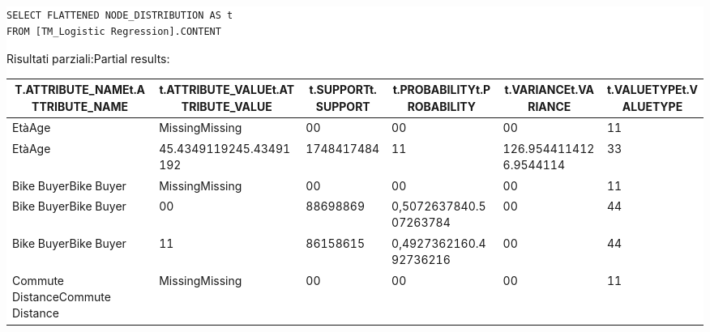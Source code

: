 ```  
SELECT FLATTENED NODE_DISTRIBUTION AS t  
FROM [TM_Logistic Regression].CONTENT   
```  
  
 <span data-ttu-id="8ca7e-132">Risultati parziali:</span><span class="sxs-lookup"><span data-stu-id="8ca7e-132">Partial results:</span></span>  
  
|<span data-ttu-id="8ca7e-133">T.ATTRIBUTE_NAME</span><span class="sxs-lookup"><span data-stu-id="8ca7e-133">t.ATTRIBUTE_NAME</span></span>|<span data-ttu-id="8ca7e-134">t.ATTRIBUTE_VALUE</span><span class="sxs-lookup"><span data-stu-id="8ca7e-134">t.ATTRIBUTE_VALUE</span></span>|<span data-ttu-id="8ca7e-135">t.SUPPORT</span><span class="sxs-lookup"><span data-stu-id="8ca7e-135">t.SUPPORT</span></span>|<span data-ttu-id="8ca7e-136">t.PROBABILITY</span><span class="sxs-lookup"><span data-stu-id="8ca7e-136">t.PROBABILITY</span></span>|<span data-ttu-id="8ca7e-137">t.VARIANCE</span><span class="sxs-lookup"><span data-stu-id="8ca7e-137">t.VARIANCE</span></span>|<span data-ttu-id="8ca7e-138">t.VALUETYPE</span><span class="sxs-lookup"><span data-stu-id="8ca7e-138">t.VALUETYPE</span></span>|  
|-----------------------|------------------------|---------------|-------------------|----------------|-----------------|  
|<span data-ttu-id="8ca7e-139">Età</span><span class="sxs-lookup"><span data-stu-id="8ca7e-139">Age</span></span>|<span data-ttu-id="8ca7e-140">Missing</span><span class="sxs-lookup"><span data-stu-id="8ca7e-140">Missing</span></span>|<span data-ttu-id="8ca7e-141">0</span><span class="sxs-lookup"><span data-stu-id="8ca7e-141">0</span></span>|<span data-ttu-id="8ca7e-142">0</span><span class="sxs-lookup"><span data-stu-id="8ca7e-142">0</span></span>|<span data-ttu-id="8ca7e-143">0</span><span class="sxs-lookup"><span data-stu-id="8ca7e-143">0</span></span>|<span data-ttu-id="8ca7e-144">1</span><span class="sxs-lookup"><span data-stu-id="8ca7e-144">1</span></span>|  
|<span data-ttu-id="8ca7e-145">Età</span><span class="sxs-lookup"><span data-stu-id="8ca7e-145">Age</span></span>|<span data-ttu-id="8ca7e-146">45.43491192</span><span class="sxs-lookup"><span data-stu-id="8ca7e-146">45.43491192</span></span>|<span data-ttu-id="8ca7e-147">17484</span><span class="sxs-lookup"><span data-stu-id="8ca7e-147">17484</span></span>|<span data-ttu-id="8ca7e-148">1</span><span class="sxs-lookup"><span data-stu-id="8ca7e-148">1</span></span>|<span data-ttu-id="8ca7e-149">126.9544114</span><span class="sxs-lookup"><span data-stu-id="8ca7e-149">126.9544114</span></span>|<span data-ttu-id="8ca7e-150">3</span><span class="sxs-lookup"><span data-stu-id="8ca7e-150">3</span></span>|  
|<span data-ttu-id="8ca7e-151">Bike Buyer</span><span class="sxs-lookup"><span data-stu-id="8ca7e-151">Bike Buyer</span></span>|<span data-ttu-id="8ca7e-152">Missing</span><span class="sxs-lookup"><span data-stu-id="8ca7e-152">Missing</span></span>|<span data-ttu-id="8ca7e-153">0</span><span class="sxs-lookup"><span data-stu-id="8ca7e-153">0</span></span>|<span data-ttu-id="8ca7e-154">0</span><span class="sxs-lookup"><span data-stu-id="8ca7e-154">0</span></span>|<span data-ttu-id="8ca7e-155">0</span><span class="sxs-lookup"><span data-stu-id="8ca7e-155">0</span></span>|<span data-ttu-id="8ca7e-156">1</span><span class="sxs-lookup"><span data-stu-id="8ca7e-156">1</span></span>|  
|<span data-ttu-id="8ca7e-157">Bike Buyer</span><span class="sxs-lookup"><span data-stu-id="8ca7e-157">Bike Buyer</span></span>|<span data-ttu-id="8ca7e-158">0</span><span class="sxs-lookup"><span data-stu-id="8ca7e-158">0</span></span>|<span data-ttu-id="8ca7e-159">8869</span><span class="sxs-lookup"><span data-stu-id="8ca7e-159">8869</span></span>|<span data-ttu-id="8ca7e-160">0,507263784</span><span class="sxs-lookup"><span data-stu-id="8ca7e-160">0.507263784</span></span>|<span data-ttu-id="8ca7e-161">0</span><span class="sxs-lookup"><span data-stu-id="8ca7e-161">0</span></span>|<span data-ttu-id="8ca7e-162">4</span><span class="sxs-lookup"><span data-stu-id="8ca7e-162">4</span></span>|  
|<span data-ttu-id="8ca7e-163">Bike Buyer</span><span class="sxs-lookup"><span data-stu-id="8ca7e-163">Bike Buyer</span></span>|<span data-ttu-id="8ca7e-164">1</span><span class="sxs-lookup"><span data-stu-id="8ca7e-164">1</span></span>|<span data-ttu-id="8ca7e-165">8615</span><span class="sxs-lookup"><span data-stu-id="8ca7e-165">8615</span></span>|<span data-ttu-id="8ca7e-166">0,492736216</span><span class="sxs-lookup"><span data-stu-id="8ca7e-166">0.492736216</span></span>|<span data-ttu-id="8ca7e-167">0</span><span class="sxs-lookup"><span data-stu-id="8ca7e-167">0</span></span>|<span data-ttu-id="8ca7e-168">4</span><span class="sxs-lookup"><span data-stu-id="8ca7e-168">4</span></span>|  
|<span data-ttu-id="8ca7e-169">Commute Distance</span><span class="sxs-lookup"><span data-stu-id="8ca7e-169">Commute Distance</span></span>|<span data-ttu-id="8ca7e-170">Missing</span><span class="sxs-lookup"><span data-stu-id="8ca7e-170">Missing</span></span>|<span data-ttu-id="8ca7e-171">0</span><span class="sxs-lookup"><span data-stu-id="8ca7e-171">0</span></span>|<span data-ttu-id="8ca7e-172">0</span><span class="sxs-lookup"><span data-stu-id="8ca7e-172">0</span></span>|<span data-ttu-id="8ca7e-173">0</span><span class="sxs-lookup"><span data-stu-id="8ca7e-173">0</span></span>|<span data-ttu-id="8ca7e-174">1</span><span class="sxs-lookup"><span data-stu-id="8ca7e-174">1</span></span>|  